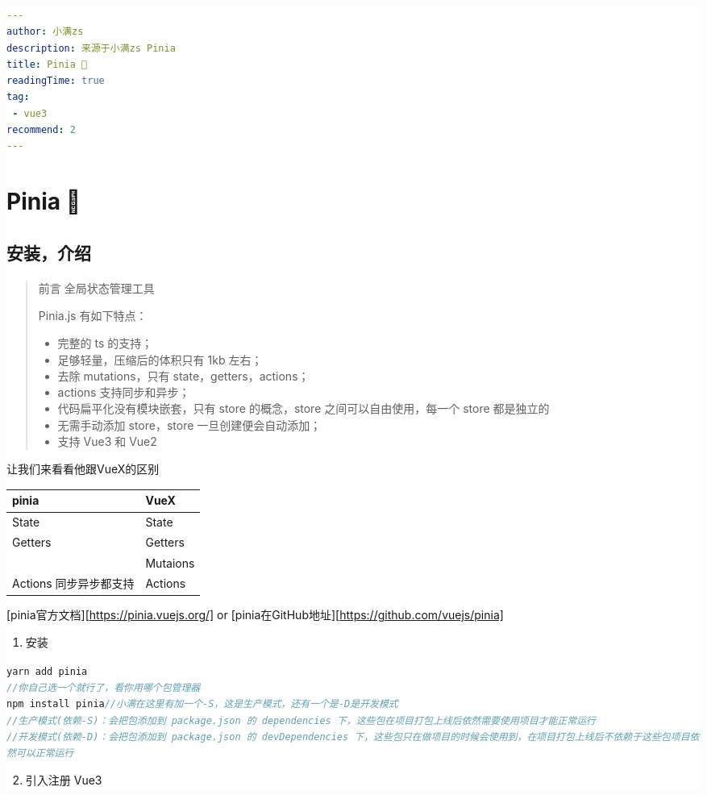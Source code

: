 ```yaml
---
author: 小满zs
description: 来源于小满zs Pinia
title: Pinia 🍍
readingTime: true
tag:
 - vue3
recommend: 2
---
```


# Pinia 🍍

## 安装，介绍

> 前言 全局状态管理工具
>
> Pinia.js 有如下特点：
>
> - 完整的 ts 的支持；
> - 足够轻量，压缩后的体积只有 1kb 左右；
> - 去除 mutations，只有 state，getters，actions；
> - actions 支持同步和异步；
> - 代码扁平化没有模块嵌套，只有 store 的概念，store 之间可以自由使用，每一个 store 都是独立的
> - 无需手动添加 store，store 一旦创建便会自动添加；
> - 支持 Vue3 和 Vue2

让我们来看看他跟VueX的区别

| pinia                   | VueX     |
| :---------------------- | :------- |
| State                   | State    |
| Getters                 | Getters  |
|                         | Mutaions |
| Actions  同步异步都支持 | Actions  |

[pinia官方文档][https://pinia.vuejs.org/] or [pinia在GitHub地址][https://github.com/vuejs/pinia]

1. 安装

```js
yarn add pinia
//你自己选一个就行了，看你用哪个包管理器
npm install pinia//小满在这里有加一个-S，这是生产模式，还有一个是-D是开发模式
//生产模式(依赖-S)：会把包添加到 package.json 的 dependencies 下，这些包在项目打包上线后依然需要使用项目才能正常运行
//开发模式(依赖-D)：会把包添加到 package.json 的 devDependencies 下，这些包只在做项目的时候会使用到，在项目打包上线后不依赖于这些包项目依然可以正常运行
```

2. 引入注册 Vue3
